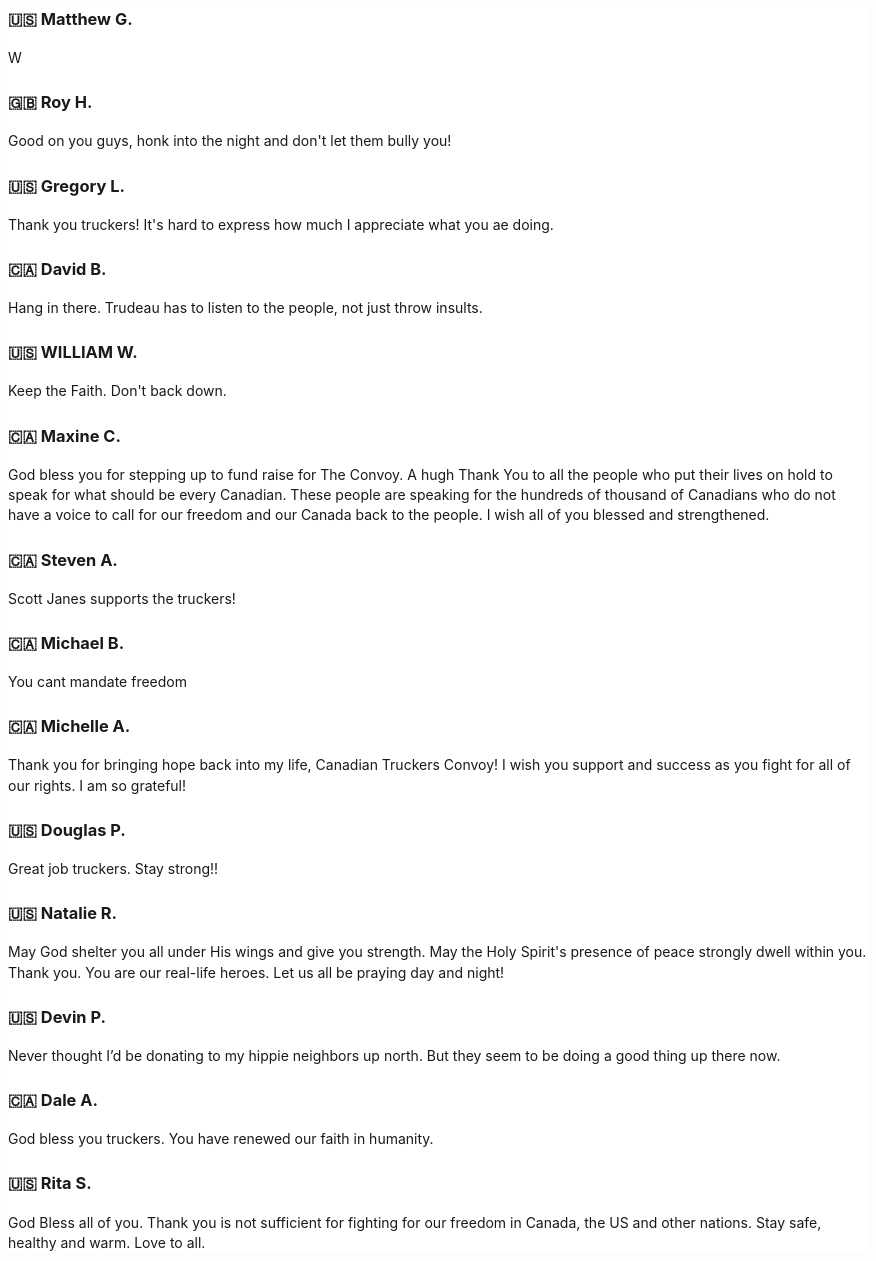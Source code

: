 ### 🇺🇸 Matthew G.
W 

### 🇬🇧 Roy H.
Good on you guys, honk into the night and don't let them bully you!

### 🇺🇸 Gregory L.
Thank you truckers! It's hard to express how much I appreciate what you ae doing. 

### 🇨🇦 David B.
Hang in there.  Trudeau has to listen to the people, not just throw insults. 

### 🇺🇸 WILLIAM W.
Keep the Faith. Don't back down.

### 🇨🇦 Maxine C.
God bless you for stepping up to fund raise for The Convoy.  A hugh Thank You to all the people who put their lives on hold to speak for what should be every Canadian. These people are speaking for the hundreds of thousand of Canadians who do not have a voice to call for our freedom and our Canada back to the people.  I wish all of you blessed and strengthened.

### 🇨🇦 Steven A.
Scott Janes supports the truckers!

### 🇨🇦 Michael B.
You cant mandate freedom

### 🇨🇦 Michelle A.
Thank you for bringing hope back into my life, Canadian Truckers Convoy! I wish you support and success as you fight for all of our rights. I am so grateful!

### 🇺🇸 Douglas P.
Great job truckers.  Stay strong!!

### 🇺🇸 Natalie R.
May God shelter you all under His wings and give you strength. May the Holy Spirit's presence of peace strongly dwell within you. Thank you. You are our real-life heroes. Let us all be praying day and night!

### 🇺🇸 Devin P.
Never thought I’d be donating to my hippie neighbors up north. But they seem to be doing a good thing up there now. 

### 🇨🇦 Dale A.
God bless you truckers. You have renewed our faith in humanity.

### 🇺🇸 Rita S.
God Bless all of you.  Thank you is not sufficient for fighting for our freedom in Canada, the US and other nations.  Stay safe,  healthy and warm.  Love to all.
